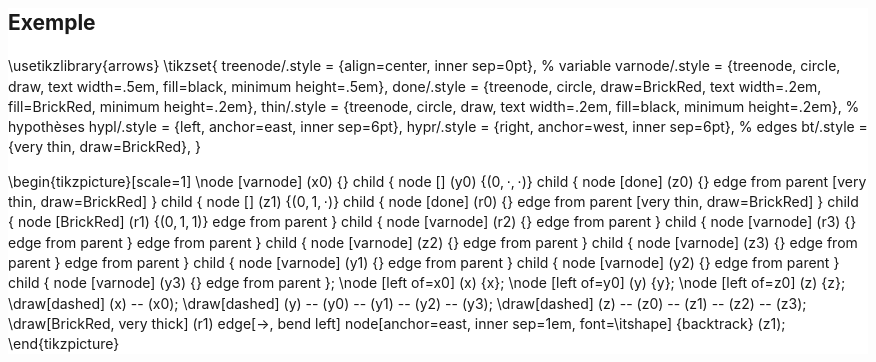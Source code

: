 ## Exemple

\usetikzlibrary{arrows}
\tikzset{
treenode/.style = {align=center, inner sep=0pt},
% variable
varnode/.style = {treenode, circle, draw, text width=.5em,
fill=black, minimum height=.5em},
done/.style = {treenode, circle, draw=BrickRed, text width=.2em,
fill=BrickRed, minimum height=.2em},
thin/.style = {treenode, circle, draw, text width=.2em,
fill=black, minimum height=.2em},
% hypothèses
hypl/.style = {left, anchor=east, inner sep=6pt},
hypr/.style = {right, anchor=west, inner sep=6pt},
% edges
bt/.style = {very thin, draw=BrickRed},
}

\begin{tikzpicture}[scale=1]
\node [varnode] (x0) {}
child {
node [] (y0) {$(0,\cdot,\cdot)$}
child {
node [done] (z0) {}
edge from parent [very thin, draw=BrickRed]
}
child {
node [] (z1) {$(0,1,\cdot)$}
child {
node [done] (r0) {}
edge from parent [very thin, draw=BrickRed]
}
child {
node [BrickRed] (r1) {$(0,1,1)$} edge from parent }
child { node [varnode] (r2) {} edge from parent }
child { node [varnode] (r3) {} edge from parent }
edge from parent
}
child { node [varnode] (z2) {} edge from parent }
child { node [varnode] (z3) {} edge from parent }
edge from parent
}
child { node [varnode] (y1) {} edge from parent }
child { node [varnode] (y2) {} edge from parent }
child { node [varnode] (y3) {} edge from parent };
\node [left of=x0] (x) {x};
\node [left of=y0] (y) {y};
\node [left of=z0] (z) {z};
\draw[dashed] (x) -- (x0);
\draw[dashed] (y) -- (y0) -- (y1) -- (y2) -- (y3);
\draw[dashed] (z) -- (z0) -- (z1) -- (z2) -- (z3);
\draw[BrickRed, very thick] (r1) edge[->, bend left]
node[anchor=east, inner sep=1em, font=\itshape] {backtrack} (z1);
\end{tikzpicture}
